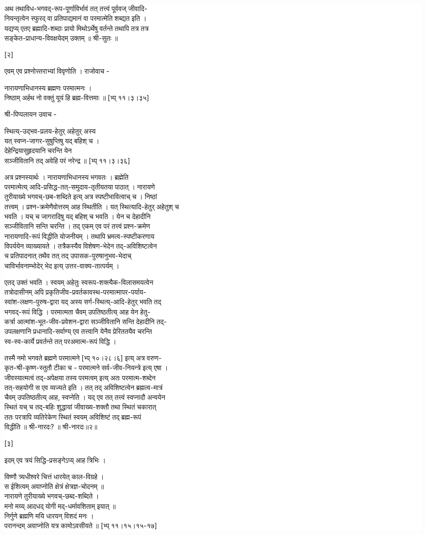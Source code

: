 अथ तथाविध-भगवद्-रूप-पूर्णाविर्भावं तत् तत्त्वं पूर्ववज् जीवादि-  
नियन्तृत्वेन स्फुरद् वा प्रतिपाद्यमानं वा परमात्मेति शब्द्यत इति ।  
यद्यप्य् एतए ब्रह्मादि-शब्दाः प्रायो मिथोऽर्थेषु वर्तन्ते तथापि तत्र तत्र  
सङ्केत-प्राधान्य-विवक्षयेदम् उक्तम् ॥ श्री-सुतः ॥  
    
[२]  
    
एवम् एव प्रश्नोत्त्तराभ्यां विवृणोति । राजोवाच -  
    
नारायणाभिधानस्य ब्रह्मणः परमात्मनः ।  
निष्ठाम् अर्हथ नो वक्तुं यूयं हि ब्रह्म-वित्तमाः ॥ [भ्प् ११।३।३५]  
    
श्री-पिप्पलायन उवाच -  
    
स्थित्य्-उद्भव-प्रलय-हेतुर् अहेतुर् अस्य  
यत् स्वप्न-जागर-सुषुप्तिषु यद् बहिश् च ।  
देहेन्द्रियासुहृदयानि चरन्ति येन  
सञ्जीवितानि तद् अवेहि परं नरेन्द्र ॥ [भ्प् ११।३।३६]  
    
अत्र प्रश्नस्यार्थः । नारायणाभिधानस्य भगवतः । ब्रह्मेति  
परमात्मेत्य् आदि-प्रसिद्ध-तत्-समुदाय-तृतीयतया पाठात् । नारायणे  
तुरीयाख्ये भगवच्-छब-शब्दिते इत्य् अत्र स्पष्टीभावित्वाच् च । निष्ठां  
तत्त्वम् । प्रश्न-क्रमेणैवोत्तरम् आह स्थितीति । यत् स्थित्यादि-हेतुर् अहेतुश् च  
भवति । यच् च जागरादिषु यद् बहिश् च भवति । येन च देहादीनि  
सञ्जीवितानि सन्ति चरन्ति । तद् एकम् एव परं तत्त्वं प्रश्न-क्रमेण  
नारायणादि-रूपं विद्धीति योजनीयम् । तथापि भ्रमत्व-स्पष्टीकरणाय  
विपर्ययेन व्याख्यायते । तत्रैकस्यैव विशेषण-भेदेन तद्-अविशिष्टत्वेन  
च प्रतिपादनात् तथैव तत् तद् उपासक-पुरुषानुभव-भेदाच्  
चाविर्भावनाम्भोदेर् भेद इत्य् उत्तर-वाक्य-तात्पर्यम् ।  
    
एतद् उक्तं भवति । स्वयम् अहेतुः स्वरूप-शक्त्यैक-विलासमयत्वेन  
तत्रोदासीनम् अपि प्रकृतिजीव-प्रवर्तकावस्थ-परमात्मापर-पर्याय-  
स्वांश-लक्षण-पुरुष-द्वारा यद् अस्य सर्ग-स्थित्य्-आदि-हेतुर् भवति तद्  
भगवद्-रूपं विद्धि । परमात्मता चैवम् उपतिष्ठतीत्य् आह येन हेतु-  
कर्त्रा आत्मांश-भूत-जीव-प्रवेशन-द्वारा सञ्जीवितानि सन्ति देहादीनि तद्-  
उपलक्षणानि प्रधानादि-सर्वाण्य् एव तत्त्वानि येनैव प्रेरिततयैव चरन्ति  
स्व-स्व-कार्ये प्रवर्तन्ते तत् परअमात्म-रूपं विद्धि ।  
    
तस्मै नमो भगवते ब्रह्मणे परमात्मने [भ्प् १०।२८।६] इत्य् अत्र वरुण-  
कृत-श्री-कृष्ण-स्तुतौ टीका च - परमात्मने सर्व-जीव-नियन्त्रे इत्य् एषा ।  
जीवस्यात्मत्वं तद्-अपेक्षया तस्य परमत्वम् इत्य् अतः परमात्म-शब्देन  
तत्-सहयोगी स एव व्यज्यते इति । तत् तद् अविशिष्टत्वेन ब्रह्मत्व-मात्रं  
चैवम् उपतिष्ठतीत्य् आह, स्वप्नेति । यद् एव तत् तत्त्वं स्वप्नादौ अन्वयेन  
स्थितं यच् च तद्-बहिः शुद्धायां जीवाख्य-शक्तौ तथा स्थितं चकारात्  
ततः परत्रापि व्यतिरेकेण स्थितं स्वयम् अविशिष्टं तद् ब्रह्म-रूपं  
विद्धीति ॥ श्री-नारदः? ॥ श्री-नारदः॥२॥  
    
[३]  
    
इदम् एव त्रयं सिद्धि-प्रसङ्गेऽप्य् आह त्रिभिः ।  
    
विष्णौ त्र्यधीश्वरे चित्तं धारयेत् काल-विग्रहे ।  
स ईशित्वम् अवाप्नोति क्षेत्रं क्षेत्रज्ञ-चोदनम् ॥  
नारायणे तुरीयाख्ये भगवच्-छब्द-शब्दिते ।  
मनो मय्य् आदधद् योगी मद्-धर्मावशिताम् इयात् ॥  
निर्गुणे ब्रह्मणि मयि धारयन् विशदं मनः ।  
परानन्दम् अवाप्नोति यत्र कामोऽवसीयते ॥ [भ्प् ११।१५।१५-१७]  
    